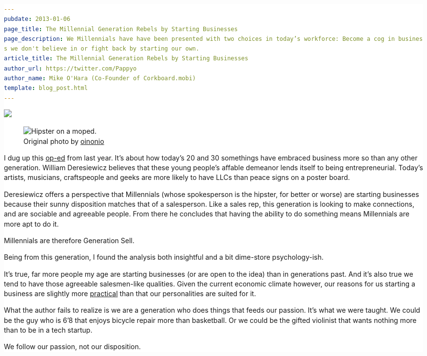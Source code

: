 ```yaml
---
pubdate: 2013-01-06
page_title: The Millennial Generation Rebels by Starting Businesses
page_description: We Millennials have have been presented with two choices in today’s workforce: Become a cog in business we don't believe in or fight back by starting our own.
article_title: The Millennial Generation Rebels by Starting Businesses
author_url: https://twitter.com/Pappyo
author_name: Mike O'Hara (Co-Founder of Corkboard.mobi)
template: blog_post.html
---
```


<img src="/images/content/crowd.png" width="100%" />
<figure>
<img src="/images/content/hipster_on_moped.jpg" width="100%"
    alt="Hipster on a moped." />
<figcaption>
<span class="credit">Original photo by
<a href="http://www.flickr.com/photos/ockam/">oinonio</a>
</figcaption>
</figure>

I dug up this [op-ed][op-ed] from last year. It’s about how today’s 20 and 30
somethings have embraced business more so than any other generation. William
Deresiewicz believes that these young people’s affable demeanor lends itself to
being entrepreneurial. Today’s artists, musicians, craftspeople and geeks are
more likely to have LLCs than peace signs on a poster board. 

Deresiewicz offers a perspective that Millennials (whose spokesperson is the
hipster, for better or worse) are starting businesses because their sunny
disposition matches that of a salesperson.  Like a sales rep, this generation
is looking to make connections, and are sociable and agreeable people. From
there he concludes that having the ability to do something means Millennials
are more apt to do it. 

Millennials are therefore Generation Sell.

Being from this generation, I found the analysis both insightful and a bit
dime-store psychology-ish. 

It’s true, far more people my age are starting businesses (or are open to the
idea) than in generations past. And it’s also true we tend to have those
agreeable salesmen-like qualities. Given the current economic climate however,
our reasons for us starting a business are slightly more [practical][practical]
than that our personalities are suited for it.

What the author fails to realize is we are a generation who does things that
feeds our passion. It’s what we were taught. We could be the guy who is 6’8
that enjoys bicycle repair more than basketball. Or we could be the gifted
violinist that wants nothing more than to be in a tech startup. 

We follow our passion, not our disposition. 


[op-ed]: http://www.nytimes.com/2011/11/13/opinion/sunday/the-entrepreneurial-generation.html?pagewanted=all 
[practical]: http://www.washingtontimes.com/news/2012/feb/19/the-young-and-the-jobless/?page=all
[g]: http://www.youtube.com/watch?v=PF_iorX_MAw
[max]: http://en.wikipedia.org/wiki/Iron_cage